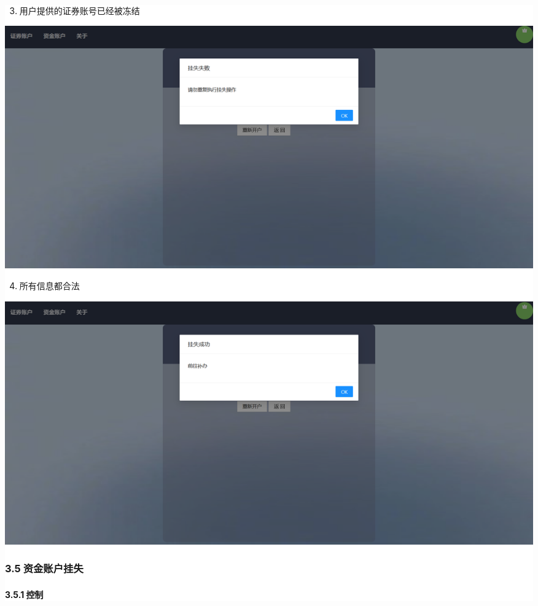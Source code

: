 3. 用户提供的证券账号已经被冻结

![](./img/3.4.5.3.png)

4. 所有信息都合法

![](./img/3.4.5.4.png)

### 3.5 资金账户挂失

#### 3.5.1 控制
